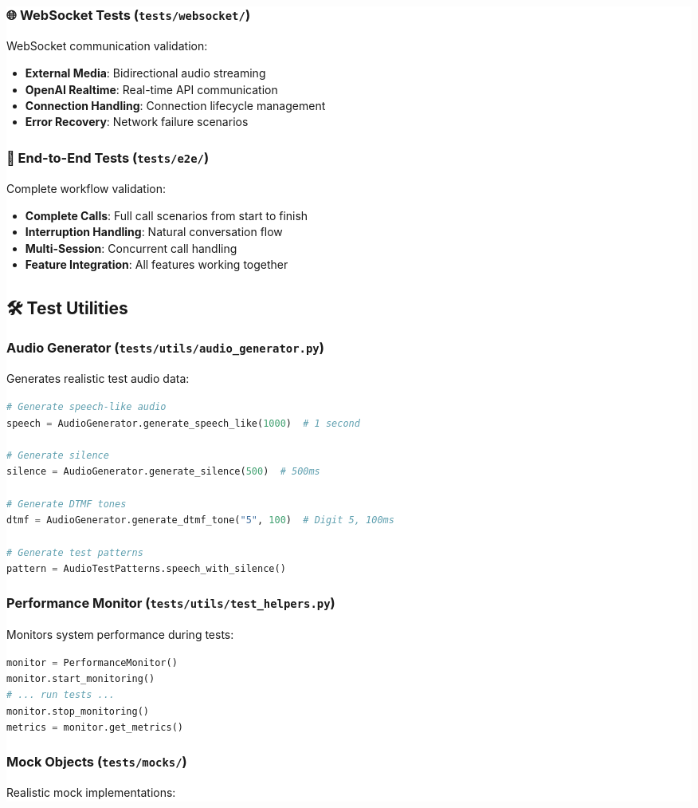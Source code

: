 ### 🌐 WebSocket Tests (`tests/websocket/`)

WebSocket communication validation:

- **External Media**: Bidirectional audio streaming
- **OpenAI Realtime**: Real-time API communication
- **Connection Handling**: Connection lifecycle management
- **Error Recovery**: Network failure scenarios

### 🎯 End-to-End Tests (`tests/e2e/`)

Complete workflow validation:

- **Complete Calls**: Full call scenarios from start to finish
- **Interruption Handling**: Natural conversation flow
- **Multi-Session**: Concurrent call handling
- **Feature Integration**: All features working together

## 🛠️ Test Utilities

### Audio Generator (`tests/utils/audio_generator.py`)

Generates realistic test audio data:

```python
# Generate speech-like audio
speech = AudioGenerator.generate_speech_like(1000)  # 1 second

# Generate silence
silence = AudioGenerator.generate_silence(500)  # 500ms

# Generate DTMF tones
dtmf = AudioGenerator.generate_dtmf_tone("5", 100)  # Digit 5, 100ms

# Generate test patterns
pattern = AudioTestPatterns.speech_with_silence()
```

### Performance Monitor (`tests/utils/test_helpers.py`)

Monitors system performance during tests:

```python
monitor = PerformanceMonitor()
monitor.start_monitoring()
# ... run tests ...
monitor.stop_monitoring()
metrics = monitor.get_metrics()
```

### Mock Objects (`tests/mocks/`)

Realistic mock implementations:
